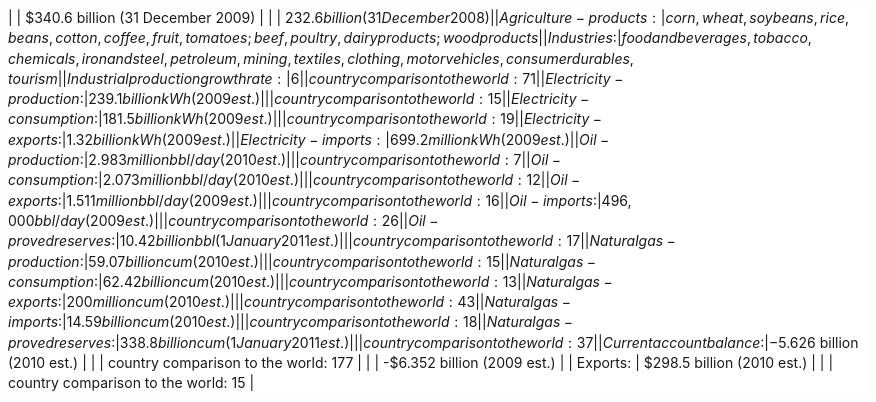 | | $340.6 billion (31 December 2009) |
| | $232.6 billion (31 December 2008) |
| Agriculture - products: | corn, wheat, soybeans, rice, beans, cotton, coffee, fruit, tomatoes; beef, poultry, dairy products; wood products |
| Industries: | food and beverages, tobacco, chemicals, iron and steel, petroleum, mining, textiles, clothing, motor vehicles, consumer durables, tourism |
| Industrial production growth rate: | 6% (2010 est.) |
| | country comparison to the world: 71 |
| Electricity - production: | 239.1 billion kWh (2009 est.) |
| | country comparison to the world: 15 |
| Electricity - consumption: | 181.5 billion kWh (2009 est.) |
| | country comparison to the world: 19 |
| Electricity - exports: | 1.32 billion kWh (2009 est.) |
| Electricity - imports: | 699.2 million kWh (2009 est.) |
| Oil - production: | 2.983 million bbl/day (2010 est.) |
| | country comparison to the world: 7 |
| Oil - consumption: | 2.073 million bbl/day (2010 est.) |
| | country comparison to the world: 12 |
| Oil - exports: | 1.511 million bbl/day (2009 est.) |
| | country comparison to the world: 16 |
| Oil - imports: | 496,000 bbl/day (2009 est.) |
| | country comparison to the world: 26 |
| Oil - proved reserves: | 10.42 billion bbl (1 January 2011 est.) |
| | country comparison to the world: 17 |
| Natural gas - production: | 59.07 billion cu m (2010 est.) |
| | country comparison to the world: 15 |
| Natural gas - consumption: | 62.42 billion cu m (2010 est.) |
| | country comparison to the world: 13 |
| Natural gas - exports: | 200 million cu m (2010 est.) |
| | country comparison to the world: 43 |
| Natural gas - imports: | 14.59 billion cu m (2010 est.) |
| | country comparison to the world: 18 |
| Natural gas - proved reserves: | 338.8 billion cu m (1 January 2011 est.) |
| | country comparison to the world: 37 |
| Current account balance: | -$5.626 billion (2010 est.) |
| | country comparison to the world: 177 |
| | -$6.352 billion (2009 est.) |
| Exports: | $298.5 billion (2010 est.) |
| | country comparison to the world: 15 |